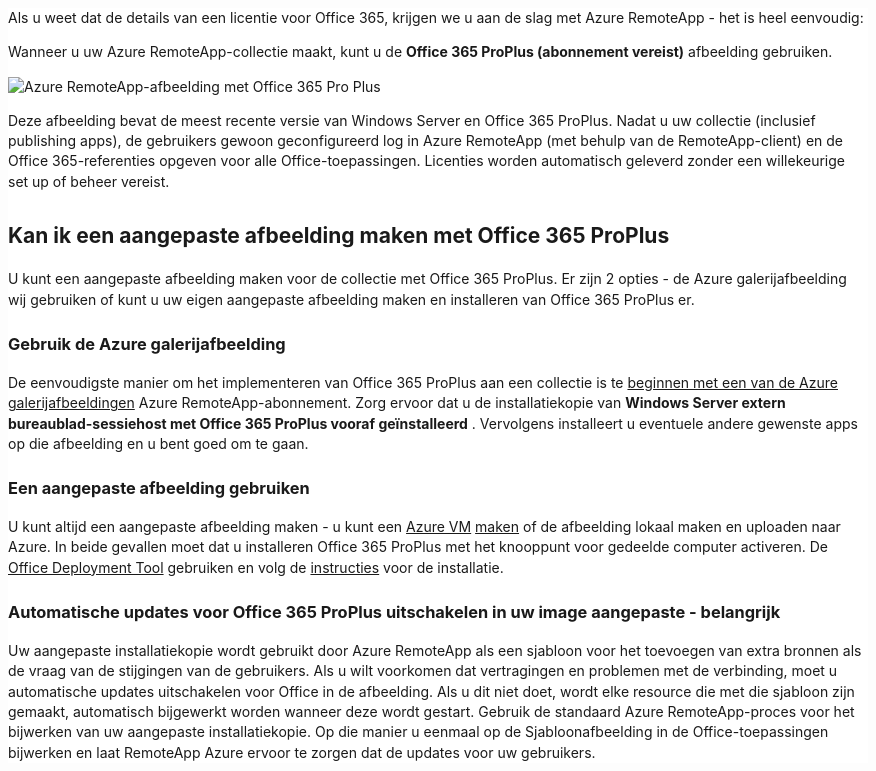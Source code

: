 Als u weet dat de details van een licentie voor Office 365, krijgen we u aan de slag met Azure RemoteApp - het is heel eenvoudig:

Wanneer u uw Azure RemoteApp-collectie maakt, kunt u de **Office 365 ProPlus (abonnement vereist)** afbeelding gebruiken.

![Azure RemoteApp-afbeelding met Office 365 Pro Plus](./media/remoteapp-officesubscription/remoteapp-officeimage.png)


Deze afbeelding bevat de meest recente versie van Windows Server en Office 365 ProPlus. Nadat u uw collectie (inclusief publishing apps), de gebruikers gewoon geconfigureerd log in Azure RemoteApp (met behulp van de RemoteApp-client) en de Office 365-referenties opgeven voor alle Office-toepassingen. Licenties worden automatisch geleverd zonder een willekeurige set up of beheer vereist.

## <a name="can-i-create-a-custom-image-with-office-365-proplus"></a>Kan ik een aangepaste afbeelding maken met Office 365 ProPlus

U kunt een aangepaste afbeelding maken voor de collectie met Office 365 ProPlus. Er zijn 2 opties - de Azure galerijafbeelding wij gebruiken of kunt u uw eigen aangepaste afbeelding maken en installeren van Office 365 ProPlus er.

### <a name="use-the-azure-gallery-image"></a>Gebruik de Azure galerijafbeelding

De eenvoudigste manier om het implementeren van Office 365 ProPlus aan een collectie is te [beginnen met een van de Azure galerijafbeeldingen](remoteapp-image-on-azurevm.md) Azure RemoteApp-abonnement. Zorg ervoor dat u de installatiekopie van **Windows Server extern bureaublad-sessiehost met Office 365 ProPlus vooraf geïnstalleerd** . Vervolgens installeert u eventuele andere gewenste apps op die afbeelding en u bent goed om te gaan.

### <a name="use-a-custom-image"></a>Een aangepaste afbeelding gebruiken

U kunt altijd een aangepaste afbeelding maken - u kunt een [Azure VM](remoteapp-image-on-azurevm.md) [maken](remoteapp-create-custom-image.md) of de afbeelding lokaal maken en uploaden naar Azure. In beide gevallen moet dat u installeren Office 365 ProPlus met het knooppunt voor gedeelde computer activeren. De [Office Deployment Tool](http://blogs.technet.com/b/odsupport/archive/2014/07/11/using-the-office-deployment-tool.aspx) gebruiken en volg de [instructies](https://technet.microsoft.com/library/Dn782858.aspx) voor de installatie.  

### <a name="disable-automatic-updates-for-office-365-proplus-in-your-custom-image---important"></a>Automatische updates voor Office 365 ProPlus uitschakelen in uw image aangepaste - belangrijk

Uw aangepaste installatiekopie wordt gebruikt door Azure RemoteApp als een sjabloon voor het toevoegen van extra bronnen als de vraag van de stijgingen van de gebruikers. Als u wilt voorkomen dat vertragingen en problemen met de verbinding, moet u automatische updates uitschakelen voor Office in de afbeelding. Als u dit niet doet, wordt elke resource die met die sjabloon zijn gemaakt, automatisch bijgewerkt worden wanneer deze wordt gestart. Gebruik de standaard Azure RemoteApp-proces voor het bijwerken van uw aangepaste installatiekopie. Op die manier u eenmaal op de Sjabloonafbeelding in de Office-toepassingen bijwerken en laat RemoteApp Azure ervoor te zorgen dat de updates voor uw gebruikers.
